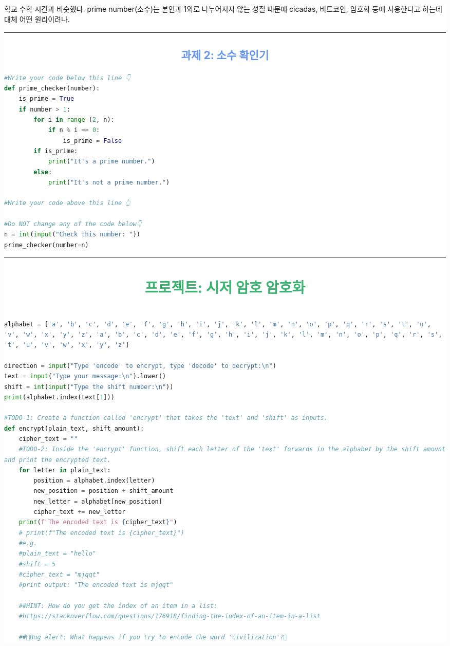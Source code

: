 학교 수학 시간과 비슷했다. prime number(소수)는 본인과 1외로 나누어지지 않는 성질 때문에 cicadas, 비트코인, 암호화 등에 사용한다고 하는데 대체 어떤 원리이려나.

---

<h2 style="text-align:center; color: cornflowerblue" > 과제 2: 소수 확인기 </h2>

``` py
#Write your code below this line 👇
def prime_checker(number):
    is_prime = True
    if number > 1:
        for i in range (2, n):
            if n % i == 0:
                is_prime = False
        if is_prime:
            print("It's a prime number.")
        else: 
            print("It's not a prime number.")

#Write your code above this line 👆
    
#Do NOT change any of the code below👇
n = int(input("Check this number: "))
prime_checker(number=n)
```

---

<h1 style="text-align:center; color: MediumSeaGreen" > 프로젝트: 시저 암호 암호화</h1>

``` py

alphabet = ['a', 'b', 'c', 'd', 'e', 'f', 'g', 'h', 'i', 'j', 'k', 'l', 'm', 'n', 'o', 'p', 'q', 'r', 's', 't', 'u', 'v', 'w', 'x', 'y', 'z', 'a', 'b', 'c', 'd', 'e', 'f', 'g', 'h', 'i', 'j', 'k', 'l', 'm', 'n', 'o', 'p', 'q', 'r', 's', 't', 'u', 'v', 'w', 'x', 'y', 'z']

direction = input("Type 'encode' to encrypt, type 'decode' to decrypt:\n")
text = input("Type your message:\n").lower()
shift = int(input("Type the shift number:\n"))
print(alphabet.index(text[1]))

#TODO-1: Create a function called 'encrypt' that takes the 'text' and 'shift' as inputs.
def encrypt(plain_text, shift_amount):
    cipher_text = ""
    #TODO-2: Inside the 'encrypt' function, shift each letter of the 'text' forwards in the alphabet by the shift amount and print the encrypted text.
    for letter in plain_text:
        position = alphabet.index(letter)
        new_position = position + shift_amount
        new_letter = alphabet[new_position]
        cipher_text += new_letter
    print(f"The encoded text is {cipher_text}")
    # print(f"The encoded text is {cipher_text}")
    #e.g. 
    #plain_text = "hello"
    #shift = 5
    #cipher_text = "mjqqt"
    #print output: "The encoded text is mjqqt"

    ##HINT: How do you get the index of an item in a list:
    #https://stackoverflow.com/questions/176918/finding-the-index-of-an-item-in-a-list

    ##🐛Bug alert: What happens if you try to encode the word 'civilization'?🐛

```